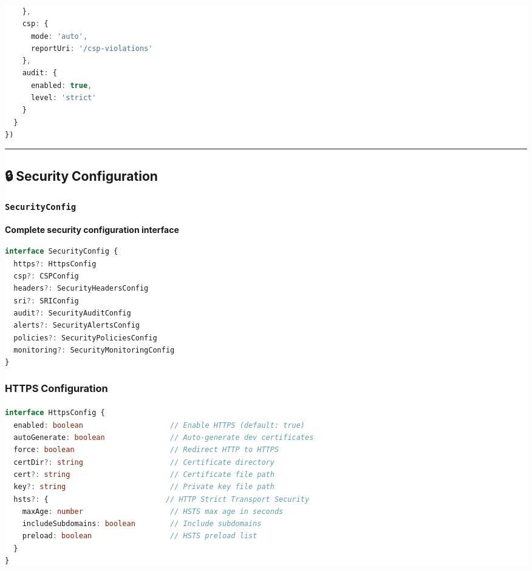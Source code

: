 ```typescript
    },
    csp: {
      mode: 'auto',
      reportUri: '/csp-violations'
    },
    audit: {
      enabled: true,
      level: 'strict'
    }
  }
})
```

---

## 🔒 Security Configuration

### `SecurityConfig`

**Complete security configuration interface**

```typescript
interface SecurityConfig {
  https?: HttpsConfig
  csp?: CSPConfig  
  headers?: SecurityHeadersConfig
  sri?: SRIConfig
  audit?: SecurityAuditConfig
  alerts?: SecurityAlertsConfig
  policies?: SecurityPoliciesConfig
  monitoring?: SecurityMonitoringConfig
}
```

### HTTPS Configuration

```typescript
interface HttpsConfig {
  enabled: boolean                    // Enable HTTPS (default: true)
  autoGenerate: boolean               // Auto-generate dev certificates
  force: boolean                      // Redirect HTTP to HTTPS
  certDir?: string                    // Certificate directory
  cert?: string                       // Certificate file path
  key?: string                        // Private key file path
  hsts?: {                           // HTTP Strict Transport Security
    maxAge: number                    // HSTS max age in seconds
    includeSubdomains: boolean        // Include subdomains
    preload: boolean                  // HSTS preload list
  }
}
```

